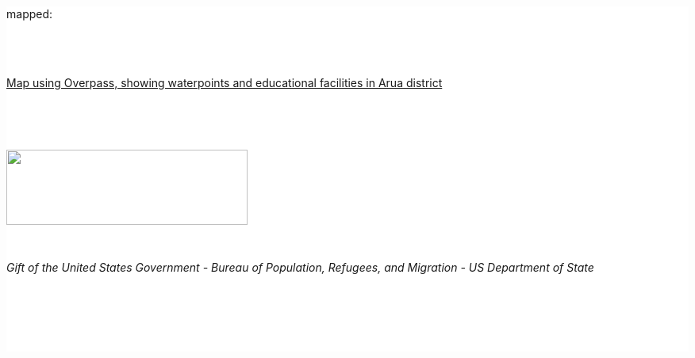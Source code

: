 mapped:</p><p style="margin-bottom: 0cm; line-height: 100%;">&nbsp;</p><p style="margin-bottom: 0cm; line-height: 100%;"><iframe src="https://overpass-turbo.eu/map.html?Q=%5Bout%3Axml%5D%5Btimeout%3A250%5D%3B%0A%0A(%0A%20%20area%5B%22ISO3166-2%22%3D%22UG-303%22%5D%3B%0A%20%20%0A)-%3E.searchArea2%3B%0A%0A(%0A%20%20node%5Bamenity%3Dwater_point%5D(area.searchArea2)%3B%0A%20%20node%5Bamenity%3Dschool%5D(area.searchArea2)%3B%0A%20%20node%5Bamenity%3Dcollege%5D(area.searchArea2)%3B%0A%20%20%0A%20%20%0A%0A%0A%0A%0A%0A%0A%0A%0A%0A%0A%0A%0A%0A%0A%0A%0A%0A%0A%0A%0A%0A%0A%0A%0A%0A%0A%0A%0A%0A%0A%20%20%0A)%3B%0A%0A%0Aout%20body%3B%0A%3E%3B%0Aout%20skel%20qt%3B%7B%7Bstyle%3A%20%0A%0A%20%20%0Anode%20%7B%0Acolor%3A%20white%3B%0Afill-color%3A%20white%3B%0Asymbol-size%3A1%3B%0A%0A%7D%0A%20%20%0A%20%20node%5Bamenity%3Dschool%5D%2C%0A%20%20node%5Bamenity%3Dcollege%5D%20%7B%0A%20%20%09icon-image%3A%20url(%27icons%2Fmapnik%2Fschool.png%27)%3B%0A%20%20%20%20icon-width%3A%2013%3B%0A%20%20%7D%0A%20%20%0A%20%20%0A%20%20node%5Bamenity%3Dwater_point%5D%5Boperational_status!%3Dclosed%5D%20%7B%0A%20%20%20%20icon-image%3A%20url(%27icons%2Fosmic%2Fdrinking-water-18.png%27)%3B%0A%20%20%20%20icon-width%3A%208%3B%0A%20%20%7D%0A%20%20%0A%20%20node%5Bamenity%3Dwater_point%5D%5Boperational_status%3Dclosed%5D%20%7B%0A%20%20%20%20%09color%3A%20red%3B%0A%09%09fill-color%3A%20red%3B%0A%09%09symbol-size%3A%2010%3B%0A%20%20%7D%0A%20%20%0A%20%20%0A%20%7D%7D" style="width:640px;height:480px"></iframe>&nbsp;</p><p style="margin-bottom: 0cm; line-height: 100%;"><a title="Map using Overpass, showing waterpoints and educational facilities in Arua district" href="https://overpass-turbo.eu/map.html?Q=%5Bout%3Axml%5D%5Btimeout%3A250%5D%3B%0A%0A(%0A%20%20area%5B%22ISO3166-2%22%3D%22UG-303%22%5D%3B%0A%20%20%0A)-%3E.searchArea2%3B%0A%0A(%0A%20%20node%5Bamenity%3Dwater_point%5D(area.searchArea2)%3B%0A%20%20node%5Bamenity%3Dschool%5D(area.searchArea2)%3B%0A%20%20node%5Bamenity%3Dcollege%5D(area.searchArea2)%3B%0A%20%20%0A%20%20%0A%0A%0A%0A%0A%0A%0A%0A%0A%0A%0A%0A%0A%0A%0A%0A%0A%0A%0A%0A%0A%0A%0A%0A%0A%0A%0A%0A%0A%0A%0A%20%20%0A)%3B%0A%0A%0Aout%20body%3B%0A%3E%3B%0Aout%20skel%20qt%3B%7B%7Bstyle%3A%20%0A%0A%20%20%0Anode%20%7B%0Acolor%3A%20white%3B%0Afill-color%3A%20white%3B%0Asymbol-size%3A1%3B%0A%0A%7D%0A%20%20%0A%20%20node%5Bamenity%3Dschool%5D%2C%0A%20%20node%5Bamenity%3Dcollege%5D%20%7B%0A%20%20%09icon-image%3A%20url(%27icons%2Fmapnik%2Fschool.png%27)%3B%0A%20%20%20%20icon-width%3A%2013%3B%0A%20%20%7D%0A%20%20%0A%20%20%0A%20%20node%5Bamenity%3Dwater_point%5D%5Boperational_status!%3Dclosed%5D%20%7B%0A%20%20%20%20icon-image%3A%20url(%27icons%2Fosmic%2Fdrinking-water-18.png%27)%3B%0A%20%20%20%20icon-width%3A%208%3B%0A%20%20%7D%0A%20%20%0A%20%20node%5Bamenity%3Dwater_point%5D%5Boperational_status%3Dclosed%5D%20%7B%0A%20%20%20%20%09color%3A%20red%3B%0A%09%09fill-color%3A%20red%3B%0A%09%09symbol-size%3A%2010%3B%0A%20%20%7D%0A%20%20%0A%20%20%0A%20%7D%7D">Map using Overpass, showing waterpoints and educational facilities in Arua district</a></p><p>&nbsp;</p><p style="margin-bottom: 0cm; line-height: 100%;">&nbsp;</p><p style="margin-bottom: 0cm; line-height: 100%;"><img src="https://s3.amazonaws.com/hotwww/files/old/US-Flag%2BDoS_2.jpg" alt="" style="width:304px;height:95px"></p><p style="margin-bottom: 0cm; line-height: 100%;">&nbsp;</p><p><em>Gift of the United States Government - Bureau of Population, Refugees, and Migration - US Department of State</em></p><p style="margin-bottom: 0cm; line-height: 100%;">&nbsp;</p><p>&nbsp;</p><p>&nbsp;</p>
